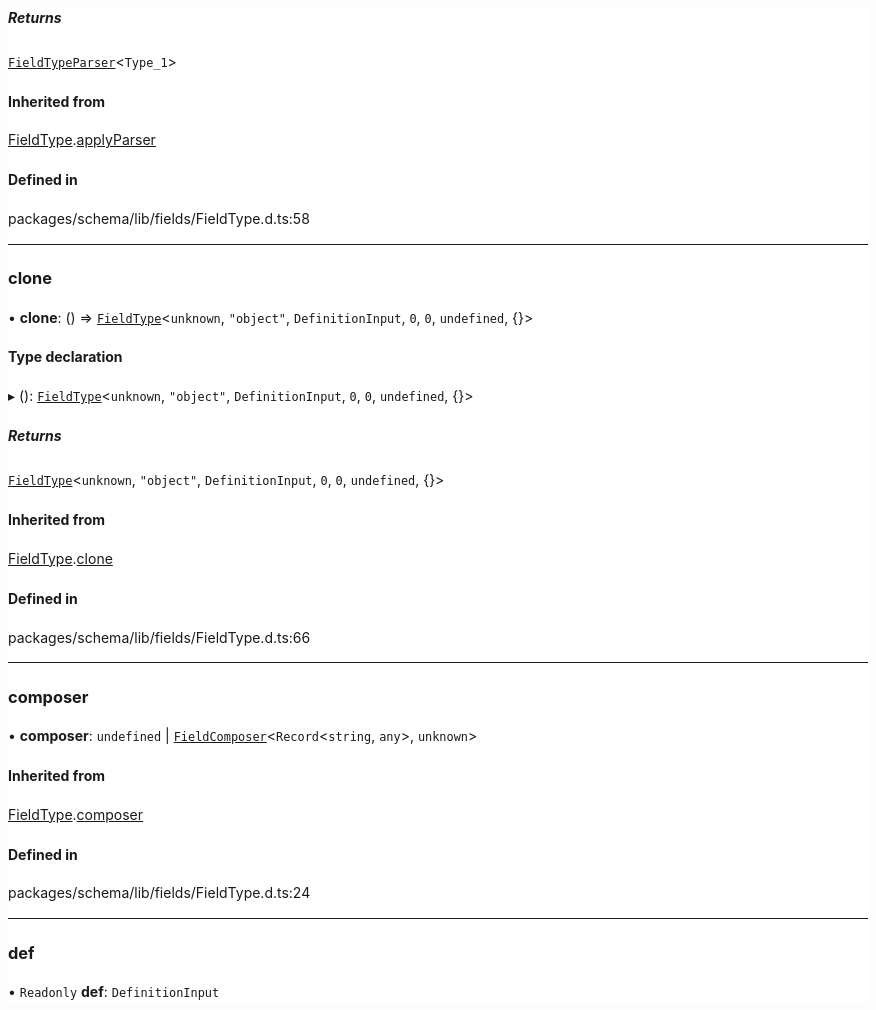 ##### Returns

[`FieldTypeParser`](../modules/Powership.md#fieldtypeparser)<`Type_1`\>

#### Inherited from

[FieldType](Powership.FieldType.md).[applyParser](Powership.FieldType.md#applyparser)

#### Defined in

packages/schema/lib/fields/FieldType.d.ts:58

___

### clone

• **clone**: () => [`FieldType`](Powership.FieldType.md)<`unknown`, ``"object"``, `DefinitionInput`, ``0``, ``0``, `undefined`, {}\>

#### Type declaration

▸ (): [`FieldType`](Powership.FieldType.md)<`unknown`, ``"object"``, `DefinitionInput`, ``0``, ``0``, `undefined`, {}\>

##### Returns

[`FieldType`](Powership.FieldType.md)<`unknown`, ``"object"``, `DefinitionInput`, ``0``, ``0``, `undefined`, {}\>

#### Inherited from

[FieldType](Powership.FieldType.md).[clone](Powership.FieldType.md#clone)

#### Defined in

packages/schema/lib/fields/FieldType.d.ts:66

___

### composer

• **composer**: `undefined` \| [`FieldComposer`](../modules/Powership.md#fieldcomposer)<`Record`<`string`, `any`\>, `unknown`\>

#### Inherited from

[FieldType](Powership.FieldType.md).[composer](Powership.FieldType.md#composer)

#### Defined in

packages/schema/lib/fields/FieldType.d.ts:24

___

### def

• `Readonly` **def**: `DefinitionInput`
